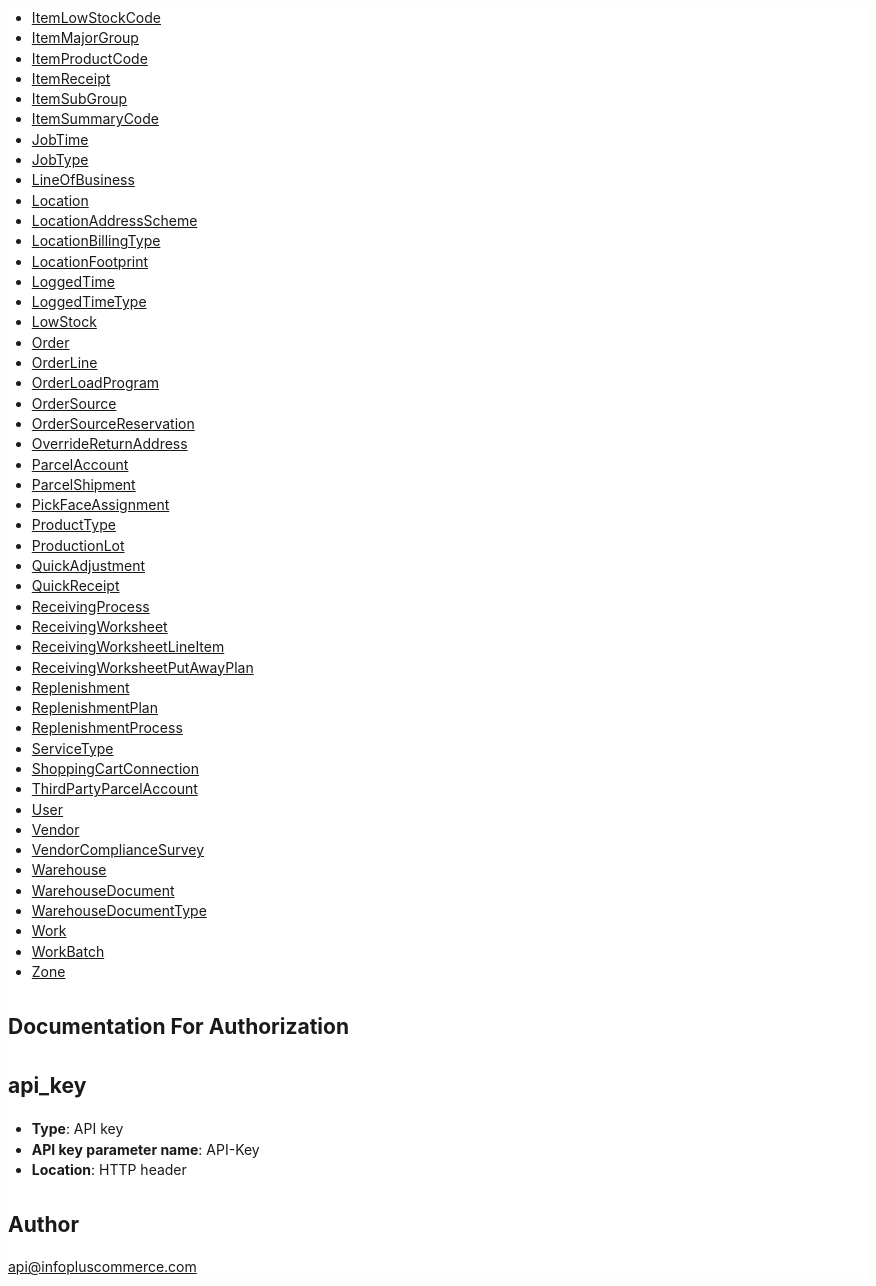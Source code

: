  - [ItemLowStockCode](docs/ItemLowStockCode.md)
 - [ItemMajorGroup](docs/ItemMajorGroup.md)
 - [ItemProductCode](docs/ItemProductCode.md)
 - [ItemReceipt](docs/ItemReceipt.md)
 - [ItemSubGroup](docs/ItemSubGroup.md)
 - [ItemSummaryCode](docs/ItemSummaryCode.md)
 - [JobTime](docs/JobTime.md)
 - [JobType](docs/JobType.md)
 - [LineOfBusiness](docs/LineOfBusiness.md)
 - [Location](docs/Location.md)
 - [LocationAddressScheme](docs/LocationAddressScheme.md)
 - [LocationBillingType](docs/LocationBillingType.md)
 - [LocationFootprint](docs/LocationFootprint.md)
 - [LoggedTime](docs/LoggedTime.md)
 - [LoggedTimeType](docs/LoggedTimeType.md)
 - [LowStock](docs/LowStock.md)
 - [Order](docs/Order.md)
 - [OrderLine](docs/OrderLine.md)
 - [OrderLoadProgram](docs/OrderLoadProgram.md)
 - [OrderSource](docs/OrderSource.md)
 - [OrderSourceReservation](docs/OrderSourceReservation.md)
 - [OverrideReturnAddress](docs/OverrideReturnAddress.md)
 - [ParcelAccount](docs/ParcelAccount.md)
 - [ParcelShipment](docs/ParcelShipment.md)
 - [PickFaceAssignment](docs/PickFaceAssignment.md)
 - [ProductType](docs/ProductType.md)
 - [ProductionLot](docs/ProductionLot.md)
 - [QuickAdjustment](docs/QuickAdjustment.md)
 - [QuickReceipt](docs/QuickReceipt.md)
 - [ReceivingProcess](docs/ReceivingProcess.md)
 - [ReceivingWorksheet](docs/ReceivingWorksheet.md)
 - [ReceivingWorksheetLineItem](docs/ReceivingWorksheetLineItem.md)
 - [ReceivingWorksheetPutAwayPlan](docs/ReceivingWorksheetPutAwayPlan.md)
 - [Replenishment](docs/Replenishment.md)
 - [ReplenishmentPlan](docs/ReplenishmentPlan.md)
 - [ReplenishmentProcess](docs/ReplenishmentProcess.md)
 - [ServiceType](docs/ServiceType.md)
 - [ShoppingCartConnection](docs/ShoppingCartConnection.md)
 - [ThirdPartyParcelAccount](docs/ThirdPartyParcelAccount.md)
 - [User](docs/User.md)
 - [Vendor](docs/Vendor.md)
 - [VendorComplianceSurvey](docs/VendorComplianceSurvey.md)
 - [Warehouse](docs/Warehouse.md)
 - [WarehouseDocument](docs/WarehouseDocument.md)
 - [WarehouseDocumentType](docs/WarehouseDocumentType.md)
 - [Work](docs/Work.md)
 - [WorkBatch](docs/WorkBatch.md)
 - [Zone](docs/Zone.md)


## Documentation For Authorization


## api_key

- **Type**: API key 
- **API key parameter name**: API-Key
- **Location**: HTTP header


## Author

api@infopluscommerce.com


